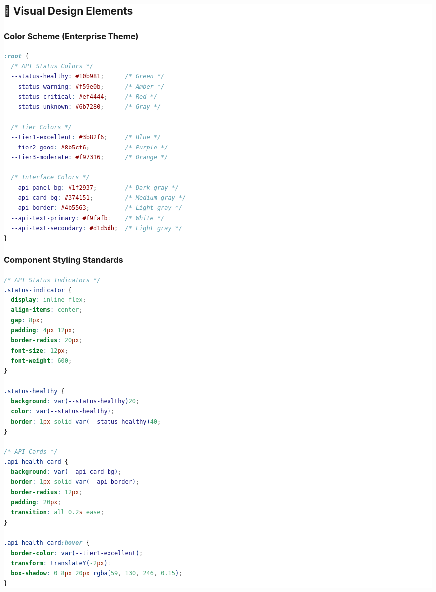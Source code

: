```jsx
```

## 🎨 Visual Design Elements

### Color Scheme (Enterprise Theme)

```css
:root {
  /* API Status Colors */
  --status-healthy: #10b981;      /* Green */
  --status-warning: #f59e0b;      /* Amber */
  --status-critical: #ef4444;     /* Red */
  --status-unknown: #6b7280;      /* Gray */
  
  /* Tier Colors */
  --tier1-excellent: #3b82f6;     /* Blue */
  --tier2-good: #8b5cf6;          /* Purple */
  --tier3-moderate: #f97316;      /* Orange */
  
  /* Interface Colors */
  --api-panel-bg: #1f2937;        /* Dark gray */
  --api-card-bg: #374151;         /* Medium gray */
  --api-border: #4b5563;          /* Light gray */
  --api-text-primary: #f9fafb;    /* White */
  --api-text-secondary: #d1d5db;  /* Light gray */
}
```

### Component Styling Standards

```css
/* API Status Indicators */
.status-indicator {
  display: inline-flex;
  align-items: center;
  gap: 8px;
  padding: 4px 12px;
  border-radius: 20px;
  font-size: 12px;
  font-weight: 600;
}

.status-healthy {
  background: var(--status-healthy)20;
  color: var(--status-healthy);
  border: 1px solid var(--status-healthy)40;
}

/* API Cards */
.api-health-card {
  background: var(--api-card-bg);
  border: 1px solid var(--api-border);
  border-radius: 12px;
  padding: 20px;
  transition: all 0.2s ease;
}

.api-health-card:hover {
  border-color: var(--tier1-excellent);
  transform: translateY(-2px);
  box-shadow: 0 8px 20px rgba(59, 130, 246, 0.15);
}

```